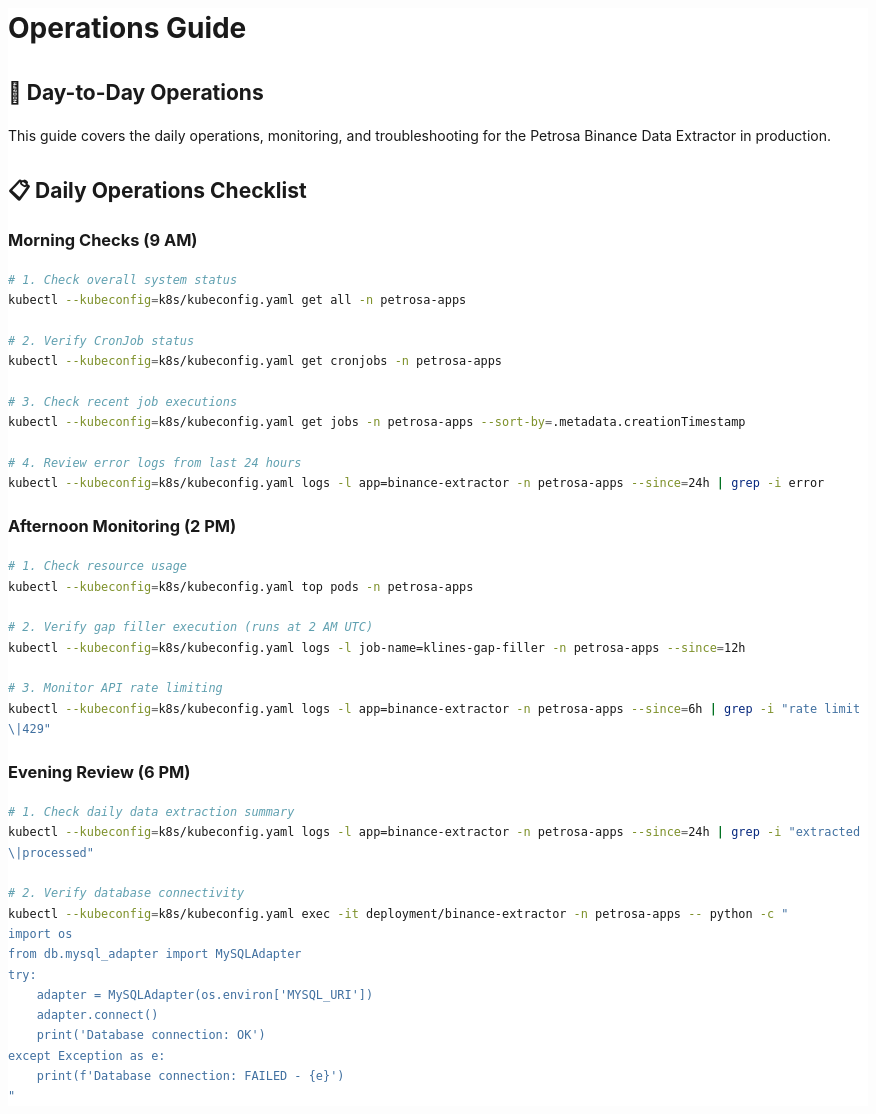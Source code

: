 # Operations Guide

## 🔧 Day-to-Day Operations

This guide covers the daily operations, monitoring, and troubleshooting for the Petrosa Binance Data Extractor in production.

## 📋 Daily Operations Checklist

### Morning Checks (9 AM)

```bash
# 1. Check overall system status
kubectl --kubeconfig=k8s/kubeconfig.yaml get all -n petrosa-apps

# 2. Verify CronJob status
kubectl --kubeconfig=k8s/kubeconfig.yaml get cronjobs -n petrosa-apps

# 3. Check recent job executions
kubectl --kubeconfig=k8s/kubeconfig.yaml get jobs -n petrosa-apps --sort-by=.metadata.creationTimestamp

# 4. Review error logs from last 24 hours
kubectl --kubeconfig=k8s/kubeconfig.yaml logs -l app=binance-extractor -n petrosa-apps --since=24h | grep -i error
```

### Afternoon Monitoring (2 PM)

```bash
# 1. Check resource usage
kubectl --kubeconfig=k8s/kubeconfig.yaml top pods -n petrosa-apps

# 2. Verify gap filler execution (runs at 2 AM UTC)
kubectl --kubeconfig=k8s/kubeconfig.yaml logs -l job-name=klines-gap-filler -n petrosa-apps --since=12h

# 3. Monitor API rate limiting
kubectl --kubeconfig=k8s/kubeconfig.yaml logs -l app=binance-extractor -n petrosa-apps --since=6h | grep -i "rate limit\|429"
```

### Evening Review (6 PM)

```bash
# 1. Check daily data extraction summary
kubectl --kubeconfig=k8s/kubeconfig.yaml logs -l app=binance-extractor -n petrosa-apps --since=24h | grep -i "extracted\|processed"

# 2. Verify database connectivity
kubectl --kubeconfig=k8s/kubeconfig.yaml exec -it deployment/binance-extractor -n petrosa-apps -- python -c "
import os
from db.mysql_adapter import MySQLAdapter
try:
    adapter = MySQLAdapter(os.environ['MYSQL_URI'])
    adapter.connect()
    print('Database connection: OK')
except Exception as e:
    print(f'Database connection: FAILED - {e}')
"
```
